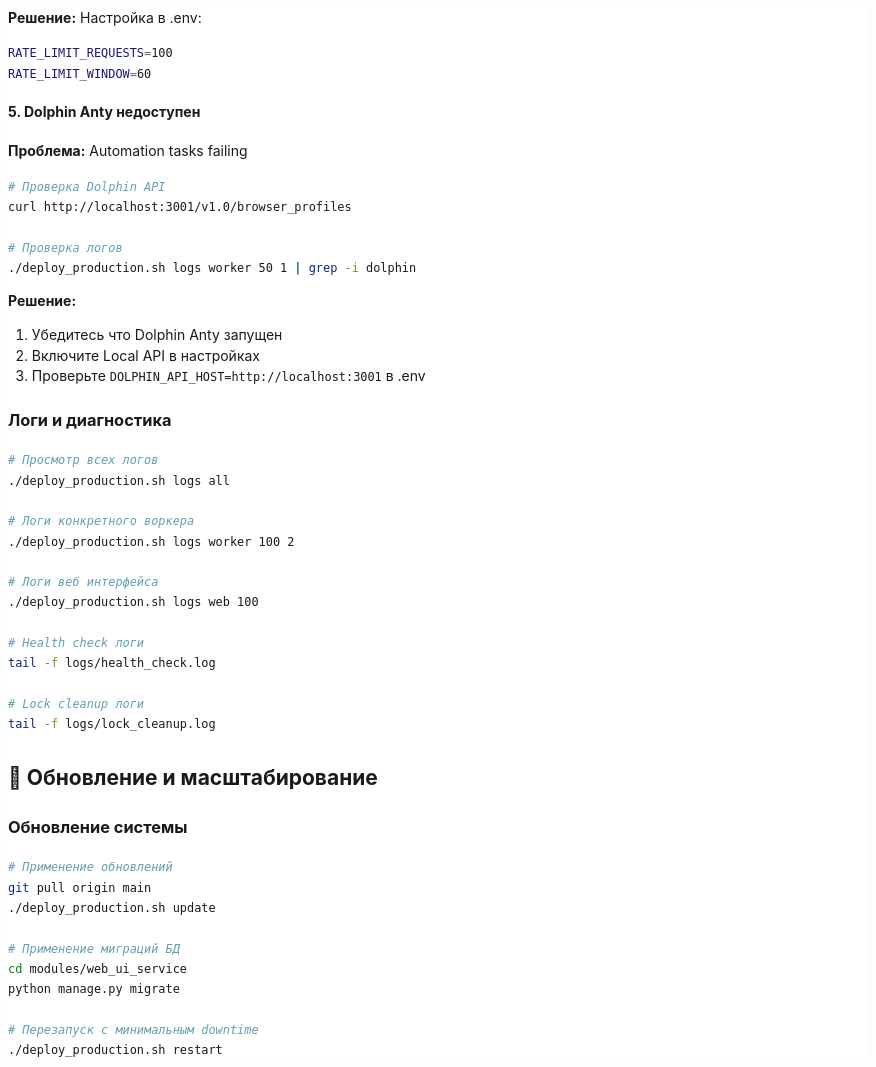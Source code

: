 **Решение:** Настройка в .env:
```bash
RATE_LIMIT_REQUESTS=100
RATE_LIMIT_WINDOW=60
```

#### 5. Dolphin Anty недоступен

**Проблема:** Automation tasks failing
```bash
# Проверка Dolphin API
curl http://localhost:3001/v1.0/browser_profiles

# Проверка логов
./deploy_production.sh logs worker 50 1 | grep -i dolphin
```

**Решение:**
1. Убедитесь что Dolphin Anty запущен
2. Включите Local API в настройках
3. Проверьте `DOLPHIN_API_HOST=http://localhost:3001` в .env

### Логи и диагностика

```bash
# Просмотр всех логов
./deploy_production.sh logs all

# Логи конкретного воркера
./deploy_production.sh logs worker 100 2

# Логи веб интерфейса
./deploy_production.sh logs web 100

# Health check логи
tail -f logs/health_check.log

# Lock cleanup логи
tail -f logs/lock_cleanup.log
```

## 🔄 Обновление и масштабирование

### Обновление системы

```bash
# Применение обновлений
git pull origin main
./deploy_production.sh update

# Применение миграций БД
cd modules/web_ui_service
python manage.py migrate

# Перезапуск с минимальным downtime
./deploy_production.sh restart
```
